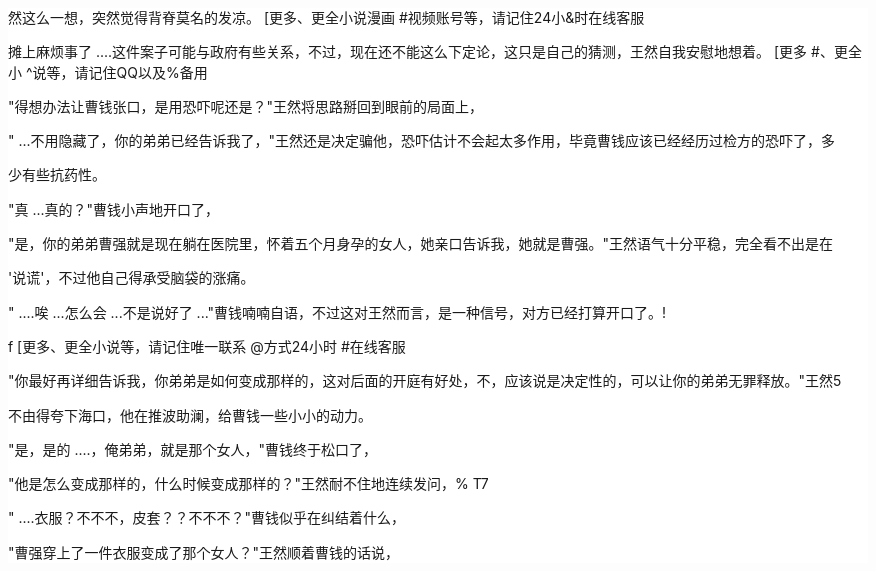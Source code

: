 



然这么一想，突然觉得背脊莫名的发凉。 [更多、更全小说漫画 #视频账号等，请记住24小&时在线客服



摊上麻烦事了 ....这件案子可能与政府有些关系，不过，现在还不能这么下定论，这只是自己的猜测，王然自我安慰地想着。 [更多 #、更全小 ^说等，请记住QQ以及%备用



"得想办法让曹钱张口，是用恐吓呢还是？"王然将思路掰回到眼前的局面上，





" ...不用隐藏了，你的弟弟已经告诉我了，"王然还是决定骗他，恐吓估计不会起太多作用，毕竟曹钱应该已经经历过检方的恐吓了，多



少有些抗药性。





"真 ...真的？"曹钱小声地开口了，



"是，你的弟弟曹强就是现在躺在医院里，怀着五个月身孕的女人，她亲口告诉我，她就是曹强。"王然语气十分平稳，完全看不出是在



'说谎'，不过他自己得承受脑袋的涨痛。



" ....唉 ...怎么会 ...不是说好了 ..."曹钱喃喃自语，不过这对王然而言，是一种信号，对方已经打算开口了。!

f [更多、更全小说等，请记住唯一联系 @方式24小时 #在线客服





"你最好再详细告诉我，你弟弟是如何变成那样的，这对后面的开庭有好处，不，应该说是决定性的，可以让你的弟弟无罪释放。"王然5



不由得夸下海口，他在推波助澜，给曹钱一些小小的动力。





"是，是的 ....，俺弟弟，就是那个女人，"曹钱终于松口了，





"他是怎么变成那样的，什么时候变成那样的？"王然耐不住地连续发问，% T7



" ....衣服？不不不，皮套？？不不不？"曹钱似乎在纠结着什么，





"曹强穿上了一件衣服变成了那个女人？"王然顺着曹钱的话说，



